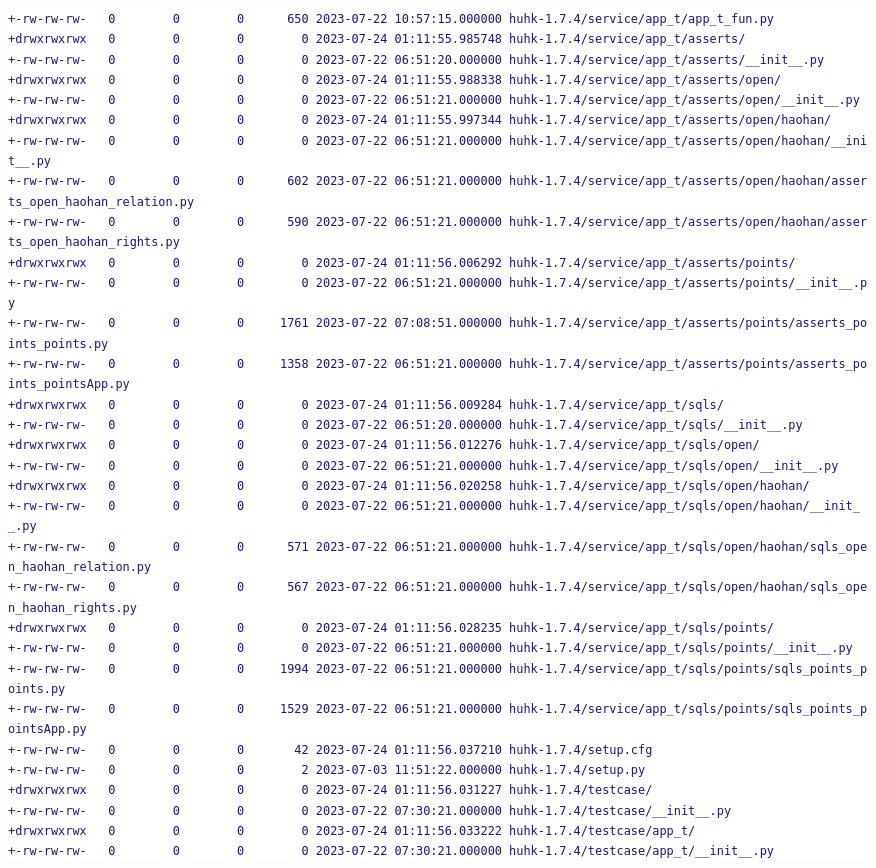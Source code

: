 ```diff
+-rw-rw-rw-   0        0        0      650 2023-07-22 10:57:15.000000 huhk-1.7.4/service/app_t/app_t_fun.py
+drwxrwxrwx   0        0        0        0 2023-07-24 01:11:55.985748 huhk-1.7.4/service/app_t/asserts/
+-rw-rw-rw-   0        0        0        0 2023-07-22 06:51:20.000000 huhk-1.7.4/service/app_t/asserts/__init__.py
+drwxrwxrwx   0        0        0        0 2023-07-24 01:11:55.988338 huhk-1.7.4/service/app_t/asserts/open/
+-rw-rw-rw-   0        0        0        0 2023-07-22 06:51:21.000000 huhk-1.7.4/service/app_t/asserts/open/__init__.py
+drwxrwxrwx   0        0        0        0 2023-07-24 01:11:55.997344 huhk-1.7.4/service/app_t/asserts/open/haohan/
+-rw-rw-rw-   0        0        0        0 2023-07-22 06:51:21.000000 huhk-1.7.4/service/app_t/asserts/open/haohan/__init__.py
+-rw-rw-rw-   0        0        0      602 2023-07-22 06:51:21.000000 huhk-1.7.4/service/app_t/asserts/open/haohan/asserts_open_haohan_relation.py
+-rw-rw-rw-   0        0        0      590 2023-07-22 06:51:21.000000 huhk-1.7.4/service/app_t/asserts/open/haohan/asserts_open_haohan_rights.py
+drwxrwxrwx   0        0        0        0 2023-07-24 01:11:56.006292 huhk-1.7.4/service/app_t/asserts/points/
+-rw-rw-rw-   0        0        0        0 2023-07-22 06:51:21.000000 huhk-1.7.4/service/app_t/asserts/points/__init__.py
+-rw-rw-rw-   0        0        0     1761 2023-07-22 07:08:51.000000 huhk-1.7.4/service/app_t/asserts/points/asserts_points_points.py
+-rw-rw-rw-   0        0        0     1358 2023-07-22 06:51:21.000000 huhk-1.7.4/service/app_t/asserts/points/asserts_points_pointsApp.py
+drwxrwxrwx   0        0        0        0 2023-07-24 01:11:56.009284 huhk-1.7.4/service/app_t/sqls/
+-rw-rw-rw-   0        0        0        0 2023-07-22 06:51:20.000000 huhk-1.7.4/service/app_t/sqls/__init__.py
+drwxrwxrwx   0        0        0        0 2023-07-24 01:11:56.012276 huhk-1.7.4/service/app_t/sqls/open/
+-rw-rw-rw-   0        0        0        0 2023-07-22 06:51:21.000000 huhk-1.7.4/service/app_t/sqls/open/__init__.py
+drwxrwxrwx   0        0        0        0 2023-07-24 01:11:56.020258 huhk-1.7.4/service/app_t/sqls/open/haohan/
+-rw-rw-rw-   0        0        0        0 2023-07-22 06:51:21.000000 huhk-1.7.4/service/app_t/sqls/open/haohan/__init__.py
+-rw-rw-rw-   0        0        0      571 2023-07-22 06:51:21.000000 huhk-1.7.4/service/app_t/sqls/open/haohan/sqls_open_haohan_relation.py
+-rw-rw-rw-   0        0        0      567 2023-07-22 06:51:21.000000 huhk-1.7.4/service/app_t/sqls/open/haohan/sqls_open_haohan_rights.py
+drwxrwxrwx   0        0        0        0 2023-07-24 01:11:56.028235 huhk-1.7.4/service/app_t/sqls/points/
+-rw-rw-rw-   0        0        0        0 2023-07-22 06:51:21.000000 huhk-1.7.4/service/app_t/sqls/points/__init__.py
+-rw-rw-rw-   0        0        0     1994 2023-07-22 06:51:21.000000 huhk-1.7.4/service/app_t/sqls/points/sqls_points_points.py
+-rw-rw-rw-   0        0        0     1529 2023-07-22 06:51:21.000000 huhk-1.7.4/service/app_t/sqls/points/sqls_points_pointsApp.py
+-rw-rw-rw-   0        0        0       42 2023-07-24 01:11:56.037210 huhk-1.7.4/setup.cfg
+-rw-rw-rw-   0        0        0        2 2023-07-03 11:51:22.000000 huhk-1.7.4/setup.py
+drwxrwxrwx   0        0        0        0 2023-07-24 01:11:56.031227 huhk-1.7.4/testcase/
+-rw-rw-rw-   0        0        0        0 2023-07-22 07:30:21.000000 huhk-1.7.4/testcase/__init__.py
+drwxrwxrwx   0        0        0        0 2023-07-24 01:11:56.033222 huhk-1.7.4/testcase/app_t/
+-rw-rw-rw-   0        0        0        0 2023-07-22 07:30:21.000000 huhk-1.7.4/testcase/app_t/__init__.py
```
